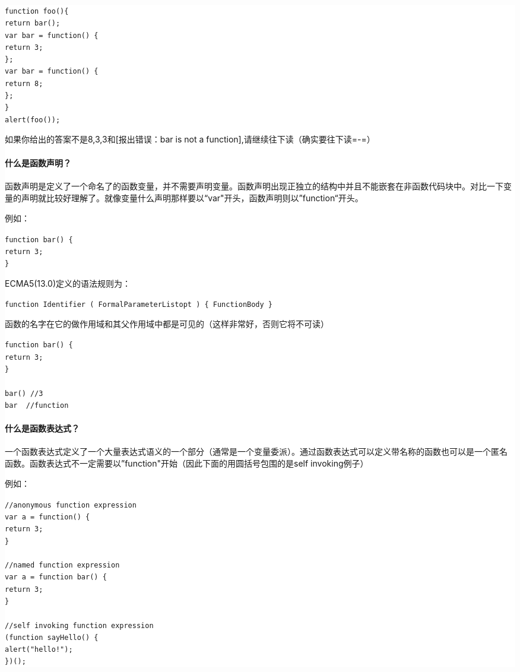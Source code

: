     function foo(){
    return bar();
    var bar = function() {
    return 3;
    };
    var bar = function() {
    return 8;
    };
    }
    alert(foo());

如果你给出的答案不是8,3,3和[报出错误：bar is not a function],请继续往下读（确实要往下读=-=）

#### 什么是函数声明？ ####

函数声明是定义了一个命名了的函数变量，并不需要声明变量。函数声明出现正独立的结构中并且不能嵌套在非函数代码块中。对比一下变量的声明就比较好理解了。就像变量什么声明那样要以“var"开头，函数声明则以”function“开头。

例如：

    function bar() {
    return 3;
    }

ECMA5(13.0)定义的语法规则为：

    function Identifier ( FormalParameterListopt ) { FunctionBody }

函数的名字在它的做作用域和其父作用域中都是可见的（这样非常好，否则它将不可读）

    function bar() {
    return 3;
    }
     
    bar() //3
    bar  //function

#### 什么是函数表达式？ ####

一个函数表达式定义了一个大量表达式语义的一个部分（通常是一个变量委派）。通过函数表达式可以定义带名称的函数也可以是一个匿名函数。函数表达式不一定需要以”function"开始（因此下面的用圆括号包围的是self invoking例子）

例如：

    //anonymous function expression
    var a = function() {
    return 3;
    }
     
    //named function expression
    var a = function bar() {
    return 3;
    }
     
    //self invoking function expression
    (function sayHello() {
    alert("hello!");
    })();
